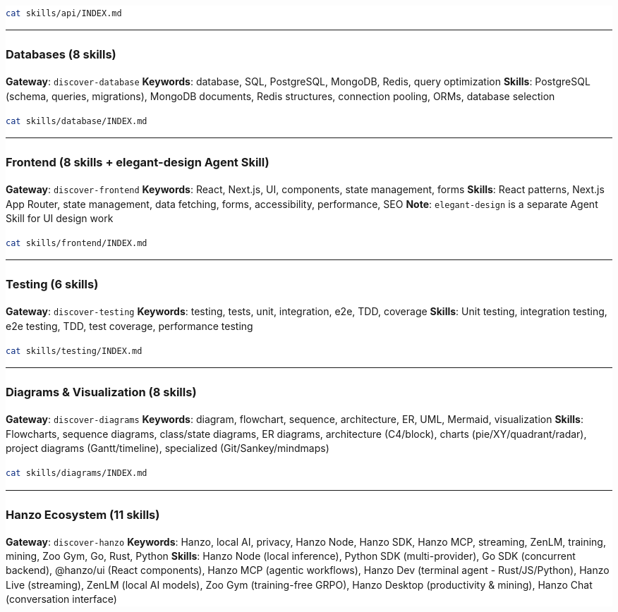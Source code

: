```bash
cat skills/api/INDEX.md
```

---

### Databases (8 skills)
**Gateway**: `discover-database`
**Keywords**: database, SQL, PostgreSQL, MongoDB, Redis, query optimization
**Skills**: PostgreSQL (schema, queries, migrations), MongoDB documents, Redis structures, connection pooling, ORMs, database selection

```bash
cat skills/database/INDEX.md
```

---

### Frontend (8 skills + elegant-design Agent Skill)
**Gateway**: `discover-frontend`
**Keywords**: React, Next.js, UI, components, state management, forms
**Skills**: React patterns, Next.js App Router, state management, data fetching, forms, accessibility, performance, SEO
**Note**: `elegant-design` is a separate Agent Skill for UI design work

```bash
cat skills/frontend/INDEX.md
```

---

### Testing (6 skills)
**Gateway**: `discover-testing`
**Keywords**: testing, tests, unit, integration, e2e, TDD, coverage
**Skills**: Unit testing, integration testing, e2e testing, TDD, test coverage, performance testing

```bash
cat skills/testing/INDEX.md
```

---

### Diagrams & Visualization (8 skills)
**Gateway**: `discover-diagrams`
**Keywords**: diagram, flowchart, sequence, architecture, ER, UML, Mermaid, visualization
**Skills**: Flowcharts, sequence diagrams, class/state diagrams, ER diagrams, architecture (C4/block), charts (pie/XY/quadrant/radar), project diagrams (Gantt/timeline), specialized (Git/Sankey/mindmaps)

```bash
cat skills/diagrams/INDEX.md
```

---

### Hanzo Ecosystem (11 skills)
**Gateway**: `discover-hanzo`
**Keywords**: Hanzo, local AI, privacy, Hanzo Node, Hanzo SDK, Hanzo MCP, streaming, ZenLM, training, mining, Zoo Gym, Go, Rust, Python
**Skills**: Hanzo Node (local inference), Python SDK (multi-provider), Go SDK (concurrent backend), @hanzo/ui (React components), Hanzo MCP (agentic workflows), Hanzo Dev (terminal agent - Rust/JS/Python), Hanzo Live (streaming), ZenLM (local AI models), Zoo Gym (training-free GRPO), Hanzo Desktop (productivity & mining), Hanzo Chat (conversation interface)
